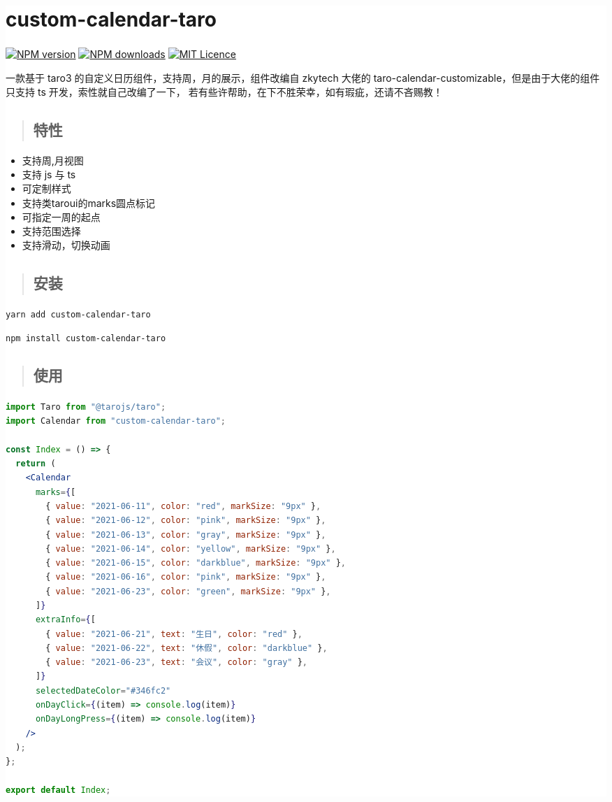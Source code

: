 # custom-calendar-taro

[![NPM version](https://img.shields.io/npm/v/custom-calendar-taro.svg)](https://www.npmjs.com/package/custom-calendar-taro)
[![NPM downloads](https://img.shields.io/npm/dw/custom-calendar-taro)](https://www.npmjs.com/package/custom-calendar-taro)
[![MIT Licence](https://badges.frapsoft.com/os/mit/mit.svg?v=103)](https://opensource.org/licenses/mit-license.php)

一款基于 taro3 的自定义日历组件，支持周，月的展示，组件改编自 zkytech 大佬的 taro-calendar-customizable，但是由于大佬的组件只支持 ts 开发，索性就自己改编了一下，
若有些许帮助，在下不胜荣幸，如有瑕疵，还请不吝赐教！

> ## 特性

- 支持周,月视图
- 支持 js 与 ts
- 可定制样式
- 支持类taroui的marks圆点标记
- 可指定一周的起点
- 支持范围选择
- 支持滑动，切换动画

> ## 安装

```code
yarn add custom-calendar-taro
```

```code
npm install custom-calendar-taro
```

> ## 使用

```jsx
import Taro from "@tarojs/taro";
import Calendar from "custom-calendar-taro";

const Index = () => {
  return (
    <Calendar
      marks={[
        { value: "2021-06-11", color: "red", markSize: "9px" },
        { value: "2021-06-12", color: "pink", markSize: "9px" },
        { value: "2021-06-13", color: "gray", markSize: "9px" },
        { value: "2021-06-14", color: "yellow", markSize: "9px" },
        { value: "2021-06-15", color: "darkblue", markSize: "9px" },
        { value: "2021-06-16", color: "pink", markSize: "9px" },
        { value: "2021-06-23", color: "green", markSize: "9px" },
      ]}
      extraInfo={[
        { value: "2021-06-21", text: "生日", color: "red" },
        { value: "2021-06-22", text: "休假", color: "darkblue" },
        { value: "2021-06-23", text: "会议", color: "gray" },
      ]}
      selectedDateColor="#346fc2"
      onDayClick={(item) => console.log(item)}
      onDayLongPress={(item) => console.log(item)}
    />
  );
};

export default Index;
```
